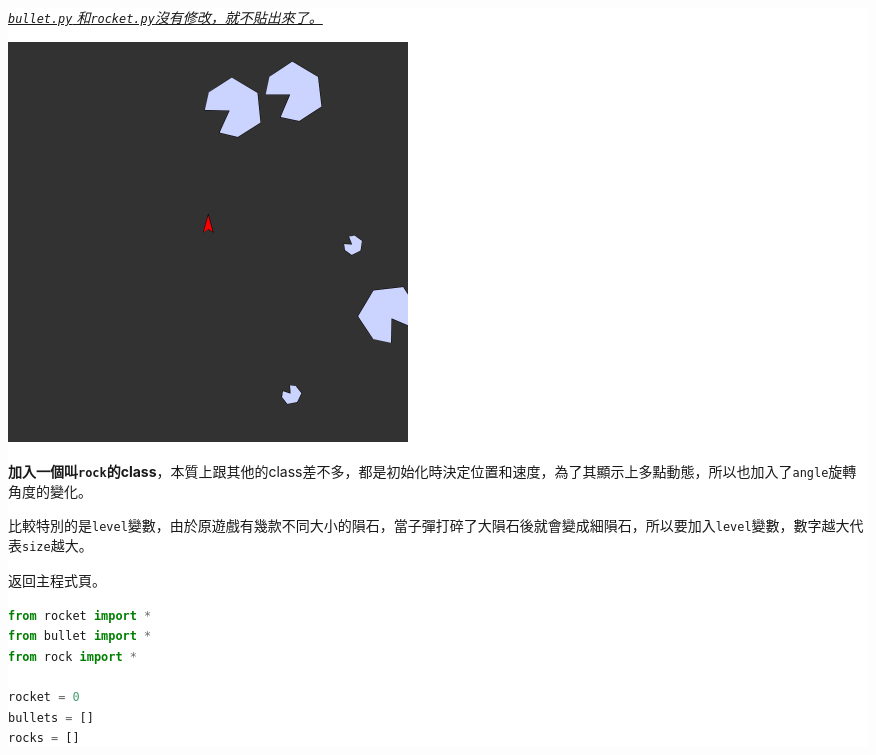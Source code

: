 *<u>`bullet.py` 和`rocket.py`沒有修改，就不貼出來了。</u>*

<img src="rocket4.gif" alt="rocket4" style="zoom:50%;" />

**加入一個叫`rock`的class**，本質上跟其他的class差不多，都是初始化時決定位置和速度，為了其顯示上多點動態，所以也加入了`angle`旋轉角度的變化。

比較特別的是`level`變數，由於原遊戲有幾款不同大小的隕石，當子彈打碎了大隕石後就會變成細隕石，所以要加入`level`變數，數字越大代表`size`越大。

返回主程式頁。

```python
from rocket import *
from bullet import *
from rock import *

rocket = 0
bullets = []
rocks = []
```
